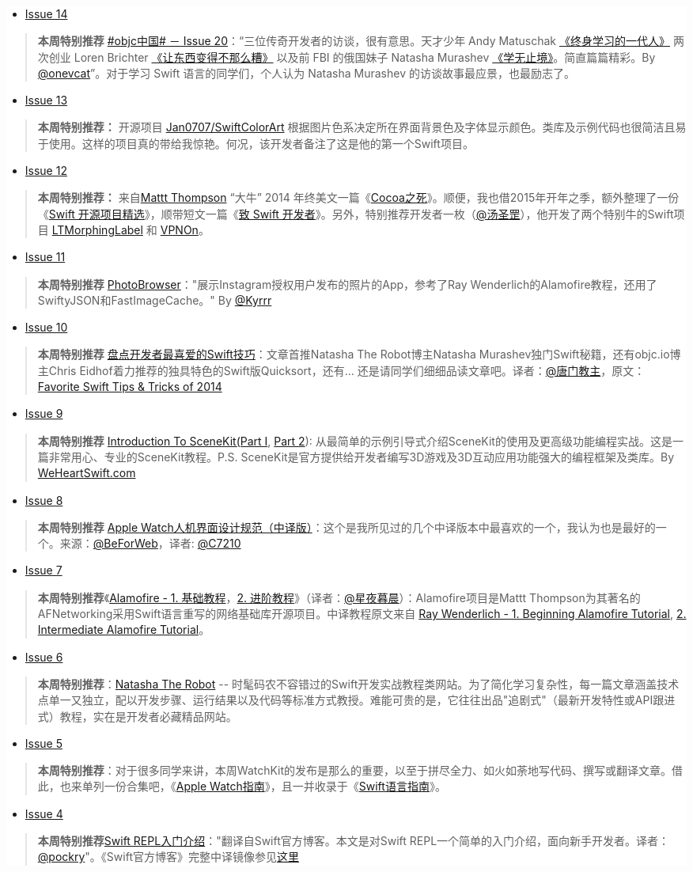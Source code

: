 * [Issue 14](2015-01-25.md)
> **本周特别推荐** [#objc中国# － Issue 20](http://objccn.io/issue-20/)：“三位传奇开发者的访谈，很有意思。天才少年 Andy Matuschak [《终身学习的一代人》](http://objccn.io/issue-20-1/)  两次创业 Loren Brichter [《让东西变得不那么糟》](http://objccn.io/issue-20-2/) 以及前 FBI 的俄国妹子 Natasha Murashev [《学无止境》](http://objccn.io/issue-20-3/)。简直篇篇精彩。By [@onevcat](http://weibo.com/onevcat)”。对于学习 Swift 语言的同学们，个人认为 Natasha Murashev 的访谈故事最应景，也最励志了。

* [Issue 13](2015-01-18.md)
> **本周特别推荐：** 开源项目 [Jan0707/SwiftColorArt](https://github.com/Jan0707/SwiftColorArt) 根据图片色系决定所在界面背景色及字体显示颜色。类库及示例代码也很简洁且易于使用。这样的项目真的带给我惊艳。何况，该开发者备注了这是他的第一个Swift项目。

* [Issue 12](2015-01-11.md)
> **本周特别推荐：** 来自[Mattt Thompson](https://github.com/mattt) “大牛” 2014 年终美文一篇《[Cocoa之死](http://www.cocoachina.com/swift/20150107/10858.html)》。顺便，我也借2015年开年之季，额外整理了一份《[Swift 开源项目精选](https://github.com/ipader/SwiftGuide/blob/master/Featured.md)》，顺带短文一篇《[致 Swift 开发者](https://github.com/ipader/SwiftGuide/blob/master/2014%20letter.md)》。另外，特别推荐开发者一枚（[@汤圣罡](http://weibo.com/lexrus)），他开发了两个特别牛的Swift项目 [LTMorphingLabel](https://github.com/lexrus/LTMorphingLabel) 和 [VPNOn](https://github.com/lexrus/VPNOn)。

* [Issue 11](2015-01-04.md)
> **本周特别推荐** [PhotoBrowser](https://github.com/MoZhouqi/PhotoBrowser)："展示Instagram授权用户发布的照片的App，参考了Ray Wenderlich的Alamofire教程，还用了SwiftyJSON和FastImageCache。" By [@Kyrrr](http://weibo.com/u/2626996387)

* [Issue 10](2015-12-28.md)
> **本周特别推荐** [盘点开发者最喜爱的Swift技巧](http://www.csdn.net/article/2014-12-25/2823312-favorite-swift-tips-and-tricks)：文章首推Natasha The Robot博主Natasha Murashev独门Swift秘籍，还有objc.io博主Chris Eidhof着力推荐的独具特色的Swift版Quicksort，还有... 还是请同学们细细品读文章吧。译者：[@唐门教主](http://weibo.com/u/2019731997)，原文：[Favorite Swift Tips & Tricks of 2014](http://realm.io/news/favorite-swift-tips-and-tricks-of-2014/)

* [Issue 9](2014-12-21.md)
> **本周特别推荐** [Introduction To SceneKit(Part I](http://www.weheartswift.com/introduction-scenekit-part-1/), [Part 2](http://www.weheartswift.com/introduction-scenekit-part-2/)): 从最简单的示例引导式介绍SceneKit的使用及更高级功能编程实战。这是一篇非常用心、专业的SceneKit教程。P.S. SceneKit是官方提供给开发者编写3D游戏及3D互动应用功能强大的编程框架及类库。By [WeHeartSwift.com](http://www.weheartswift.com/)

* [Issue 8](2014-12-14.md)
> **本周特别推荐** [Apple Watch人机界面设计规范（中译版）](http://beforweb.com/node/596)：这个是我所见过的几个中译版本中最喜欢的一个，我认为也是最好的一个。来源：[@BeForWeb](http://weibo.com/beforweb)，译者: [@C7210](http://weibo.com/c7210)

* [Issue 7](2014-12-07.md)
> **本周特别推荐**《[Alamofire - 1. 基础教程](http://www.jianshu.com/p/f1208b5e42d9)，[2. 进阶教程](http://www.jianshu.com/p/30599f64a09c)》（译者：[@星夜暮晨](http://weibo.com/moonisky)）：Alamofire项目是Mattt Thompson为其著名的AFNetworking采用Swift语言重写的网络基础库开源项目。中译教程原文来自 [Ray Wenderlich - 1. Beginning Alamofire Tutorial](http://www.raywenderlich.com/85080/beginning-alamofire-tutorial), [2. Intermediate Alamofire Tutorial](http://www.raywenderlich.com/87595/intermediate-alamofire-tutorial)。

* [Issue 6](2014-11-30.md)
> **本周特别推荐**：[Natasha The Robot](http://natashatherobot.com/) -- 时髦码农不容错过的Swift开发实战教程类网站。为了简化学习复杂性，每一篇文章涵盖技术点单一又独立，配以开发步骤、运行结果以及代码等标准方式教授。难能可贵的是，它往往出品"追剧式"（最新开发特性或API跟进式）教程，实在是开发者必藏精品网站。

* [Issue 5](2014-11-24.md)
> **本周特别推荐**：对于很多同学来讲，本周WatchKit的发布是那么的重要，以至于拼尽全力、如火如荼地写代码、撰写或翻译文章。借此，也来单列一份合集吧，《[Apple Watch指南](https://github.com/ipader/SwiftGuide/tree/master/Apple%20Watch)》，且一并收录于《[Swift语言指南](https://github.com/ipader/SwiftGuide)》。

* [Issue 4](2014-11-17.md)
> **本周特别推荐**[Swift REPL入门介绍](http://idlelife.org/archives/842)："翻译自Swift官方博客。本文是对Swift REPL一个简单的入门介绍，面向新手开发者。译者：[@pockry](http://weibo.com/pockry)"。《Swift官方博客》完整中译镜像参见[这里](https://github.com/ipader/SwiftGuide/tree/master/mirror/Swift%20Blog%20-%20Apple%20Developer)
